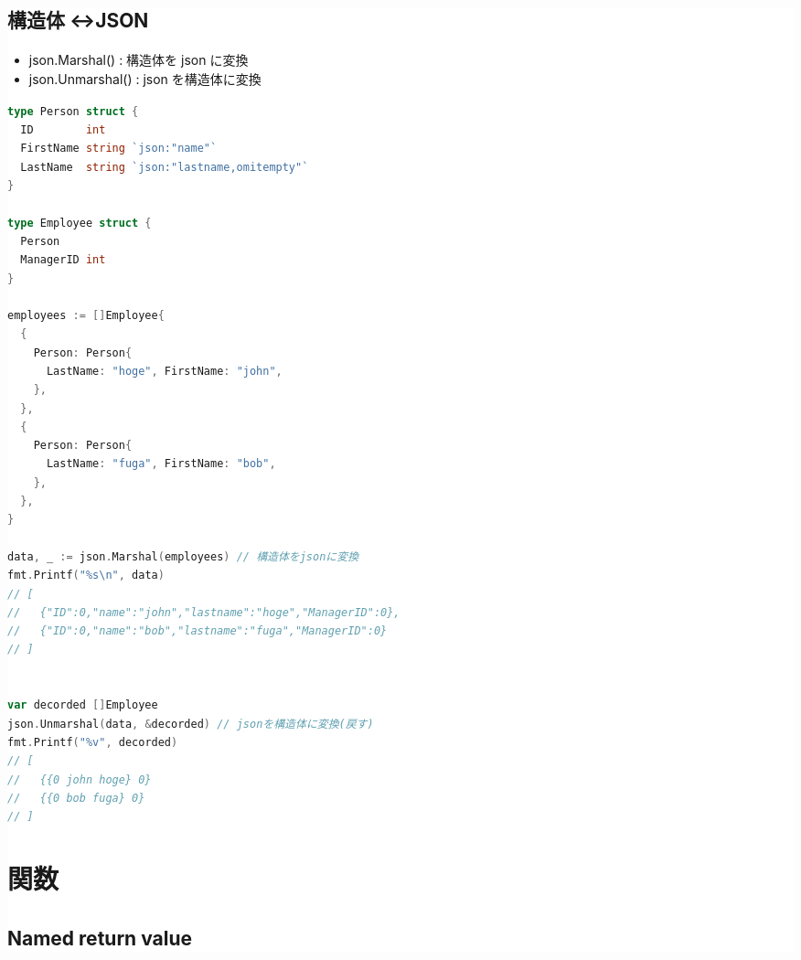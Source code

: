 ## 構造体 ↔JSON

- json.Marshal() : 構造体を json に変換
- json.Unmarshal() : json を構造体に変換

```go
type Person struct {
  ID        int
  FirstName string `json:"name"`
  LastName  string `json:"lastname,omitempty"`
}

type Employee struct {
  Person
  ManagerID int
}

employees := []Employee{
  {
    Person: Person{
      LastName: "hoge", FirstName: "john",
    },
  },
  {
    Person: Person{
      LastName: "fuga", FirstName: "bob",
    },
  },
}

data, _ := json.Marshal(employees) // 構造体をjsonに変換
fmt.Printf("%s\n", data)
// [
//   {"ID":0,"name":"john","lastname":"hoge","ManagerID":0},
//   {"ID":0,"name":"bob","lastname":"fuga","ManagerID":0}
// ]


var decorded []Employee
json.Unmarshal(data, &decorded) // jsonを構造体に変換(戻す)
fmt.Printf("%v", decorded)
// [
//   {{0 john hoge} 0}
//   {{0 bob fuga} 0}
// ]
```

# 関数

## Named return value
